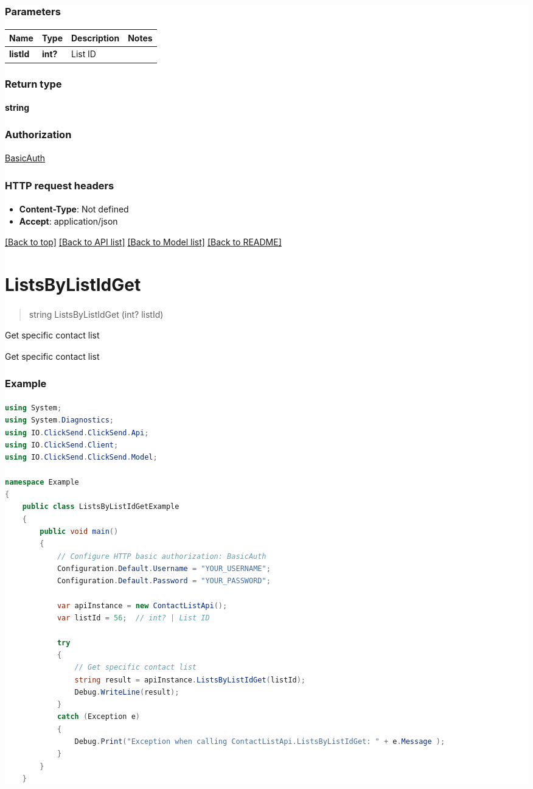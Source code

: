 
### Parameters

Name | Type | Description  | Notes
------------- | ------------- | ------------- | -------------
 **listId** | **int?**| List ID | 

### Return type

**string**

### Authorization

[BasicAuth](../README.md#BasicAuth)

### HTTP request headers

 - **Content-Type**: Not defined
 - **Accept**: application/json

[[Back to top]](#) [[Back to API list]](../README.md#documentation-for-api-endpoints) [[Back to Model list]](../README.md#documentation-for-models) [[Back to README]](../README.md)
<a name="listsbylistidget"></a>
# **ListsByListIdGet**
> string ListsByListIdGet (int? listId)

Get specific contact list

Get specific contact list

### Example
```csharp
using System;
using System.Diagnostics;
using IO.ClickSend.ClickSend.Api;
using IO.ClickSend.Client;
using IO.ClickSend.ClickSend.Model;

namespace Example
{
    public class ListsByListIdGetExample
    {
        public void main()
        {
            // Configure HTTP basic authorization: BasicAuth
            Configuration.Default.Username = "YOUR_USERNAME";
            Configuration.Default.Password = "YOUR_PASSWORD";

            var apiInstance = new ContactListApi();
            var listId = 56;  // int? | List ID

            try
            {
                // Get specific contact list
                string result = apiInstance.ListsByListIdGet(listId);
                Debug.WriteLine(result);
            }
            catch (Exception e)
            {
                Debug.Print("Exception when calling ContactListApi.ListsByListIdGet: " + e.Message );
            }
        }
    }
```